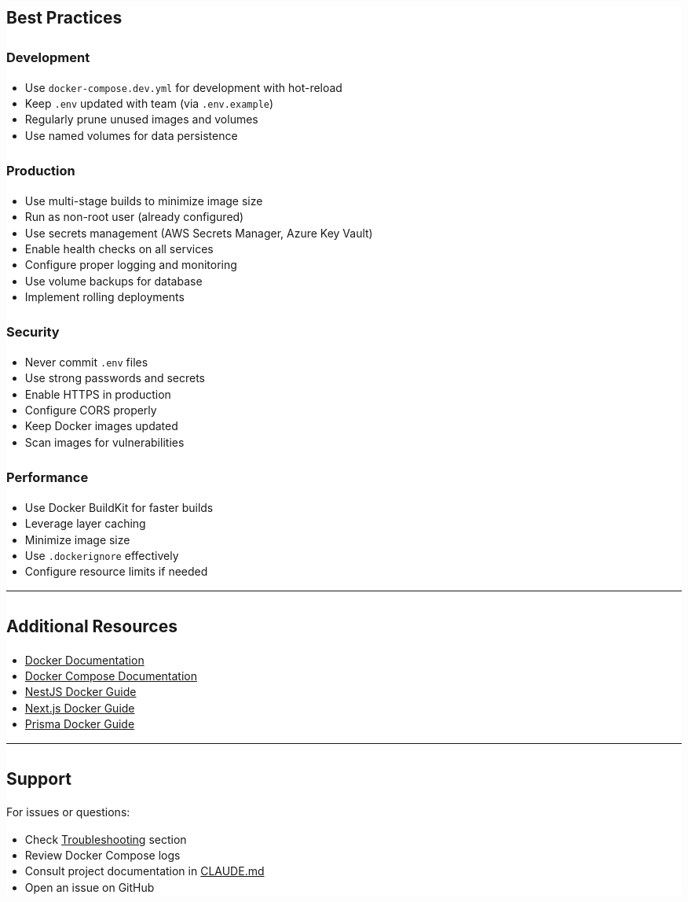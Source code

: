 
## Best Practices

### Development

- Use `docker-compose.dev.yml` for development with hot-reload
- Keep `.env` updated with team (via `.env.example`)
- Regularly prune unused images and volumes
- Use named volumes for data persistence

### Production

- Use multi-stage builds to minimize image size
- Run as non-root user (already configured)
- Use secrets management (AWS Secrets Manager, Azure Key Vault)
- Enable health checks on all services
- Configure proper logging and monitoring
- Use volume backups for database
- Implement rolling deployments

### Security

- Never commit `.env` files
- Use strong passwords and secrets
- Enable HTTPS in production
- Configure CORS properly
- Keep Docker images updated
- Scan images for vulnerabilities

### Performance

- Use Docker BuildKit for faster builds
- Leverage layer caching
- Minimize image size
- Use `.dockerignore` effectively
- Configure resource limits if needed

---

## Additional Resources

- [Docker Documentation](https://docs.docker.com/)
- [Docker Compose Documentation](https://docs.docker.com/compose/)
- [NestJS Docker Guide](https://docs.nestjs.com/recipes/docker)
- [Next.js Docker Guide](https://nextjs.org/docs/deployment#docker-image)
- [Prisma Docker Guide](https://www.prisma.io/docs/guides/deployment/deployment-guides/deploying-to-docker)

---

## Support

For issues or questions:
- Check [Troubleshooting](#troubleshooting) section
- Review Docker Compose logs
- Consult project documentation in [CLAUDE.md](./CLAUDE.md)
- Open an issue on GitHub
